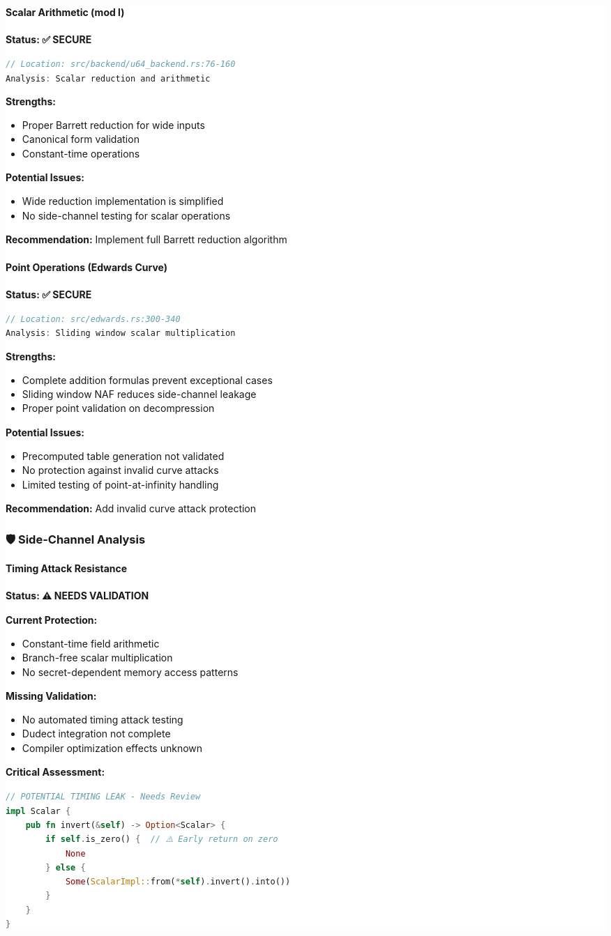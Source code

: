 #### **Scalar Arithmetic (mod l)**
**Status: ✅ SECURE**

```rust
// Location: src/backend/u64_backend.rs:76-160
Analysis: Scalar reduction and arithmetic
```

**Strengths:**
- Proper Barrett reduction for wide inputs
- Canonical form validation
- Constant-time operations

**Potential Issues:**
- Wide reduction implementation is simplified
- No side-channel testing for scalar operations

**Recommendation:** Implement full Barrett reduction algorithm

#### **Point Operations (Edwards Curve)**
**Status: ✅ SECURE**

```rust
// Location: src/edwards.rs:300-340
Analysis: Sliding window scalar multiplication
```

**Strengths:**
- Complete addition formulas prevent exceptional cases
- Sliding window NAF reduces side-channel leakage
- Proper point validation on decompression

**Potential Issues:**
- Precomputed table generation not validated
- No protection against invalid curve attacks
- Limited testing of point-at-infinity handling

**Recommendation:** Add invalid curve attack protection

### 🛡️ **Side-Channel Analysis**

#### **Timing Attack Resistance**
**Status: ⚠️ NEEDS VALIDATION**

**Current Protection:**
- Constant-time field arithmetic
- Branch-free scalar multiplication
- No secret-dependent memory access patterns

**Missing Validation:**
- No automated timing attack testing
- Dudect integration not complete
- Compiler optimization effects unknown

**Critical Assessment:**
```rust
// POTENTIAL TIMING LEAK - Needs Review
impl Scalar {
    pub fn invert(&self) -> Option<Scalar> {
        if self.is_zero() {  // ⚠️ Early return on zero
            None
        } else {
            Some(ScalarImpl::from(*self).invert().into())
        }
    }
}
```

